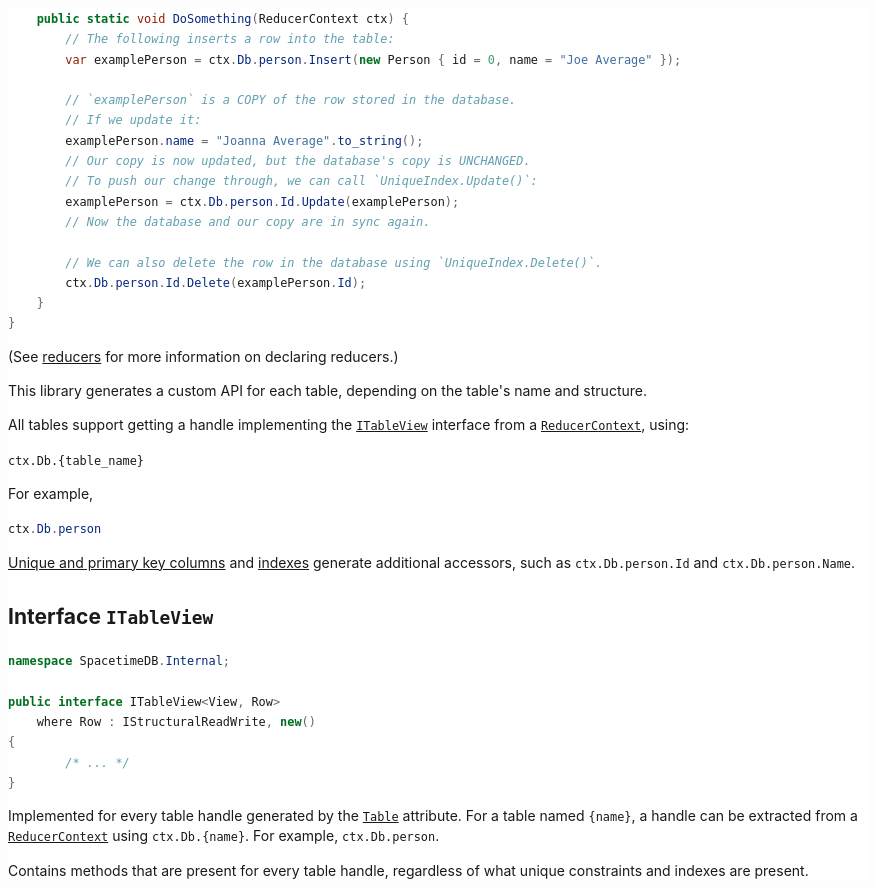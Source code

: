 ```csharp
    public static void DoSomething(ReducerContext ctx) {
        // The following inserts a row into the table:
        var examplePerson = ctx.Db.person.Insert(new Person { id = 0, name = "Joe Average" });

        // `examplePerson` is a COPY of the row stored in the database.
        // If we update it:
        examplePerson.name = "Joanna Average".to_string();
        // Our copy is now updated, but the database's copy is UNCHANGED.
        // To push our change through, we can call `UniqueIndex.Update()`:
        examplePerson = ctx.Db.person.Id.Update(examplePerson);
        // Now the database and our copy are in sync again.
        
        // We can also delete the row in the database using `UniqueIndex.Delete()`.
        ctx.Db.person.Id.Delete(examplePerson.Id);
    }
}
```

(See [reducers](#reducers) for more information on declaring reducers.)

This library generates a custom API for each table, depending on the table's name and structure.

All tables support getting a handle implementing the [`ITableView`](#interface-itableview) interface from a [`ReducerContext`](#class-reducercontext), using:

```text
ctx.Db.{table_name}
```

For example,

```csharp
ctx.Db.person
```

[Unique and primary key columns](#unique-and-primary-key-columns) and [indexes](#indexes) generate additional accessors, such as `ctx.Db.person.Id` and `ctx.Db.person.Name`.

## Interface `ITableView`

```csharp
namespace SpacetimeDB.Internal;

public interface ITableView<View, Row>
    where Row : IStructuralReadWrite, new()
{
        /* ... */
}
```


Implemented for every table handle generated by the [`Table`](#tables) attribute.
For a table named `{name}`, a handle can be extracted from a [`ReducerContext`](#class-reducercontext) using `ctx.Db.{name}`. For example, `ctx.Db.person`.

Contains methods that are present for every table handle, regardless of what unique constraints
and indexes are present.
